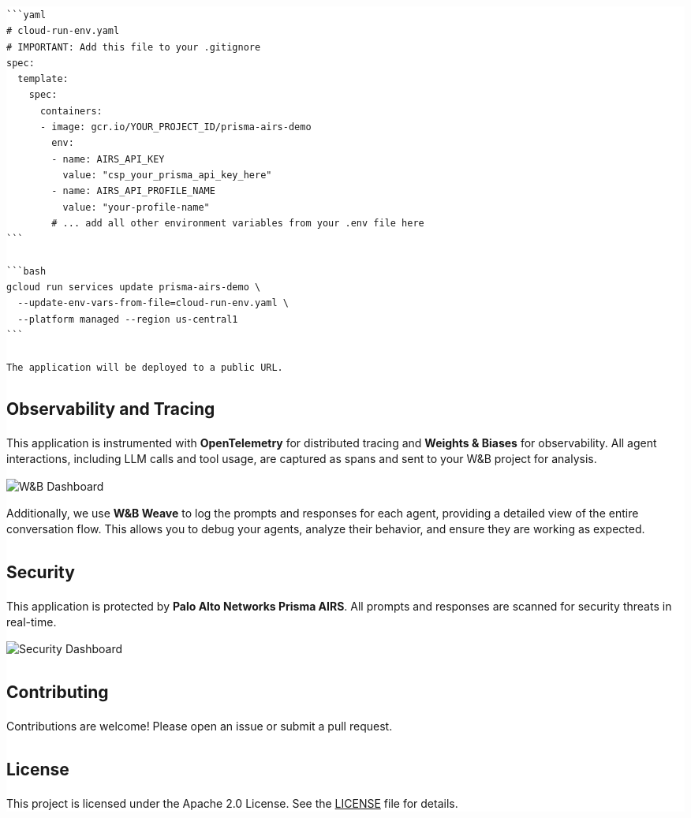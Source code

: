     ```yaml
    # cloud-run-env.yaml
    # IMPORTANT: Add this file to your .gitignore
    spec:
      template:
        spec:
          containers:
          - image: gcr.io/YOUR_PROJECT_ID/prisma-airs-demo
            env:
            - name: AIRS_API_KEY
              value: "csp_your_prisma_api_key_here"
            - name: AIRS_API_PROFILE_NAME
              value: "your-profile-name"
            # ... add all other environment variables from your .env file here
    ```

    ```bash
    gcloud run services update prisma-airs-demo \
      --update-env-vars-from-file=cloud-run-env.yaml \
      --platform managed --region us-central1
    ```

    The application will be deployed to a public URL.

## Observability and Tracing

This application is instrumented with **OpenTelemetry** for distributed tracing and **Weights & Biases** for observability. All agent interactions, including LLM calls and tool usage, are captured as spans and sent to your W&B project for analysis.

![W&B Dashboard](https://via.placeholder.com/800x400.png?text=W%26B+Dashboard)

Additionally, we use **W&B Weave** to log the prompts and responses for each agent, providing a detailed view of the entire conversation flow. This allows you to debug your agents, analyze their behavior, and ensure they are working as expected.

## Security

This application is protected by **Palo Alto Networks Prisma AIRS**. All prompts and responses are scanned for security threats in real-time.

![Security Dashboard](https://via.placeholder.com/800x400.png?text=Security+Dashboard)

## Contributing

Contributions are welcome! Please open an issue or submit a pull request.

## License

This project is licensed under the Apache 2.0 License. See the [LICENSE](LICENSE) file for details.
